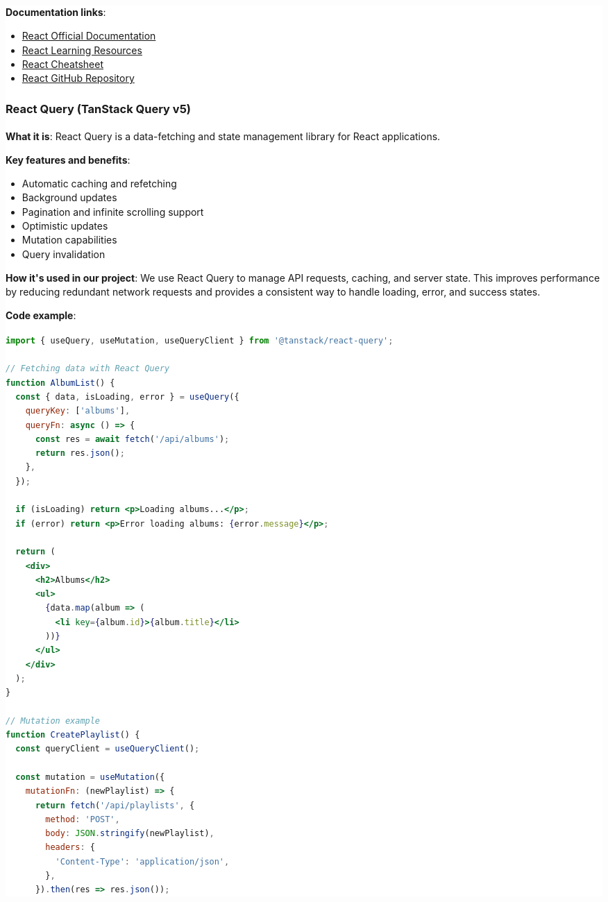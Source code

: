**Documentation links**:
- [React Official Documentation](https://react.dev/)
- [React Learning Resources](https://react.dev/learn)
- [React Cheatsheet](https://react.dev/learn/react-cheatsheet)
- [React GitHub Repository](https://github.com/facebook/react)

### React Query (TanStack Query v5)

**What it is**: React Query is a data-fetching and state management library for React applications.

**Key features and benefits**:
- Automatic caching and refetching
- Background updates
- Pagination and infinite scrolling support
- Optimistic updates
- Mutation capabilities
- Query invalidation

**How it's used in our project**:
We use React Query to manage API requests, caching, and server state. This improves performance by reducing redundant network requests and provides a consistent way to handle loading, error, and success states.

**Code example**:
```jsx
import { useQuery, useMutation, useQueryClient } from '@tanstack/react-query';

// Fetching data with React Query
function AlbumList() {
  const { data, isLoading, error } = useQuery({
    queryKey: ['albums'],
    queryFn: async () => {
      const res = await fetch('/api/albums');
      return res.json();
    },
  });
  
  if (isLoading) return <p>Loading albums...</p>;
  if (error) return <p>Error loading albums: {error.message}</p>;
  
  return (
    <div>
      <h2>Albums</h2>
      <ul>
        {data.map(album => (
          <li key={album.id}>{album.title}</li>
        ))}
      </ul>
    </div>
  );
}

// Mutation example
function CreatePlaylist() {
  const queryClient = useQueryClient();
  
  const mutation = useMutation({
    mutationFn: (newPlaylist) => {
      return fetch('/api/playlists', {
        method: 'POST',
        body: JSON.stringify(newPlaylist),
        headers: {
          'Content-Type': 'application/json',
        },
      }).then(res => res.json());
```